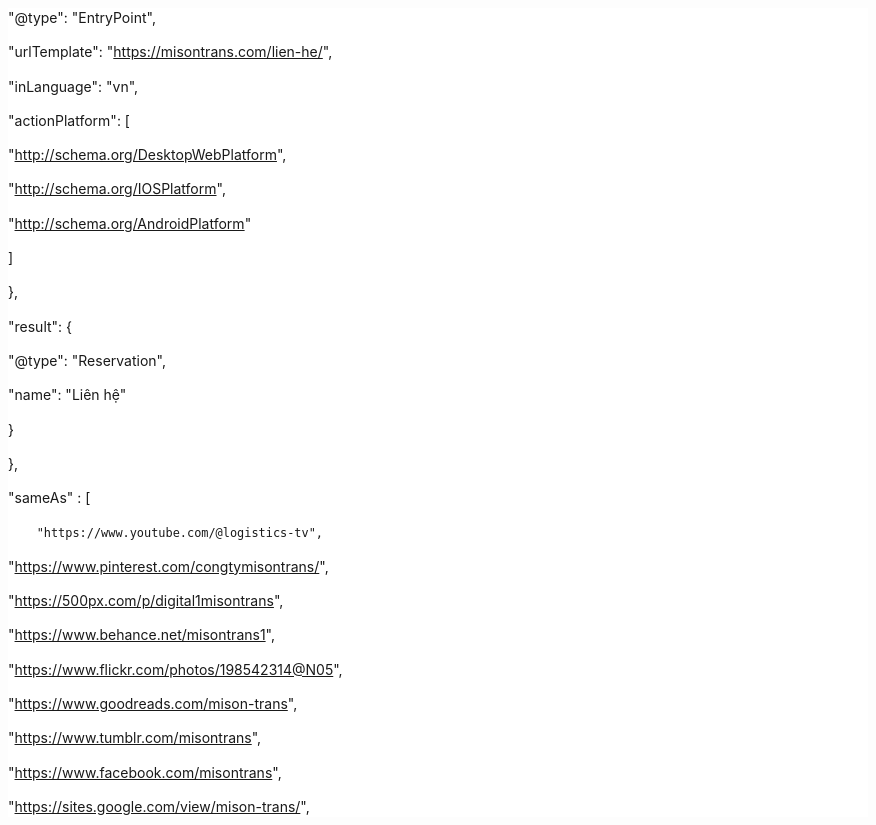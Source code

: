 "@type": "EntryPoint",


"urlTemplate": "https://misontrans.com/lien-he/",


"inLanguage": "vn",


"actionPlatform": [


"http://schema.org/DesktopWebPlatform",


"http://schema.org/IOSPlatform",


"http://schema.org/AndroidPlatform"


]


},


"result": {


"@type": "Reservation",


"name": "Liên hệ"


}


},






"sameAs" : [


		"https://www.youtube.com/@logistics-tv",


"https://www.pinterest.com/congtymisontrans/",


"https://500px.com/p/digital1misontrans",


"https://www.behance.net/misontrans1",


"https://www.flickr.com/photos/198542314@N05",


"https://www.goodreads.com/mison-trans",


"https://www.tumblr.com/misontrans",


"https://www.facebook.com/misontrans",


"https://sites.google.com/view/mison-trans/",
